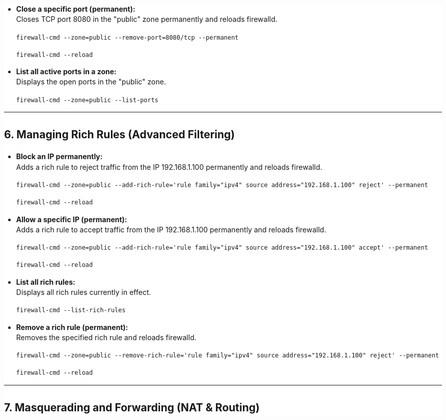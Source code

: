 - **Close a specific port (permanent):**  
  Closes TCP port 8080 in the "public" zone permanently and reloads firewalld.
  ```
  firewall-cmd --zone=public --remove-port=8080/tcp --permanent
  ```
  ```
  firewall-cmd --reload
  ```

- **List all active ports in a zone:**  
  Displays the open ports in the "public" zone.
  ```
  firewall-cmd --zone=public --list-ports
  ```

---

## **6. Managing Rich Rules (Advanced Filtering)**

- **Block an IP permanently:**  
  Adds a rich rule to reject traffic from the IP 192.168.1.100 permanently and reloads firewalld.
  ```
  firewall-cmd --zone=public --add-rich-rule='rule family="ipv4" source address="192.168.1.100" reject' --permanent
  ```
  ```
  firewall-cmd --reload
  ```

- **Allow a specific IP (permanent):**  
  Adds a rich rule to accept traffic from the IP 192.168.1.100 permanently and reloads firewalld.
  ```
  firewall-cmd --zone=public --add-rich-rule='rule family="ipv4" source address="192.168.1.100" accept' --permanent
  ```
  ```
  firewall-cmd --reload
  ```

- **List all rich rules:**  
  Displays all rich rules currently in effect.
  ```
  firewall-cmd --list-rich-rules
  ```

- **Remove a rich rule (permanent):**  
  Removes the specified rich rule and reloads firewalld.
  ```
  firewall-cmd --zone=public --remove-rich-rule='rule family="ipv4" source address="192.168.1.100" reject' --permanent
  ```
  ```
  firewall-cmd --reload
  ```

---

## **7. Masquerading and Forwarding (NAT & Routing)**
